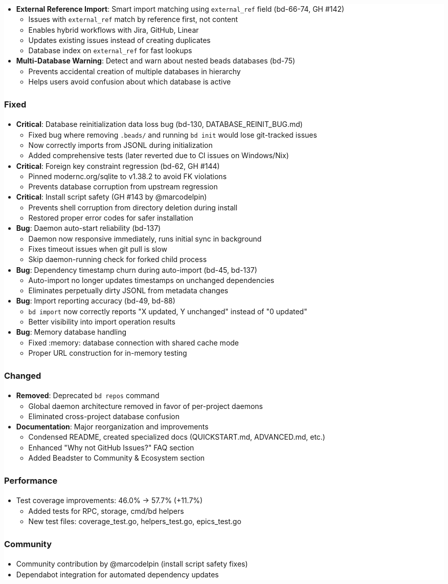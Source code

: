 - **External Reference Import**: Smart import matching using `external_ref` field (bd-66-74, GH #142)
  - Issues with `external_ref` match by reference first, not content
  - Enables hybrid workflows with Jira, GitHub, Linear
  - Updates existing issues instead of creating duplicates
  - Database index on `external_ref` for fast lookups
- **Multi-Database Warning**: Detect and warn about nested beads databases (bd-75)
  - Prevents accidental creation of multiple databases in hierarchy
  - Helps users avoid confusion about which database is active

### Fixed
- **Critical**: Database reinitialization data loss bug (bd-130, DATABASE_REINIT_BUG.md)
  - Fixed bug where removing `.beads/` and running `bd init` would lose git-tracked issues
  - Now correctly imports from JSONL during initialization
  - Added comprehensive tests (later reverted due to CI issues on Windows/Nix)
- **Critical**: Foreign key constraint regression (bd-62, GH #144)
  - Pinned modernc.org/sqlite to v1.38.2 to avoid FK violations
  - Prevents database corruption from upstream regression
- **Critical**: Install script safety (GH #143 by @marcodelpin)
  - Prevents shell corruption from directory deletion during install
  - Restored proper error codes for safer installation
- **Bug**: Daemon auto-start reliability (bd-137)
  - Daemon now responsive immediately, runs initial sync in background
  - Fixes timeout issues when git pull is slow
  - Skip daemon-running check for forked child process
- **Bug**: Dependency timestamp churn during auto-import (bd-45, bd-137)
  - Auto-import no longer updates timestamps on unchanged dependencies
  - Eliminates perpetually dirty JSONL from metadata changes
- **Bug**: Import reporting accuracy (bd-49, bd-88)
  - `bd import` now correctly reports "X updated, Y unchanged" instead of "0 updated"
  - Better visibility into import operation results
- **Bug**: Memory database handling
  - Fixed :memory: database connection with shared cache mode
  - Proper URL construction for in-memory testing

### Changed
- **Removed**: Deprecated `bd repos` command
  - Global daemon architecture removed in favor of per-project daemons
  - Eliminated cross-project database confusion
- **Documentation**: Major reorganization and improvements
  - Condensed README, created specialized docs (QUICKSTART.md, ADVANCED.md, etc.)
  - Enhanced "Why not GitHub Issues?" FAQ section
  - Added Beadster to Community & Ecosystem section

### Performance
- Test coverage improvements: 46.0% → 57.7% (+11.7%)
  - Added tests for RPC, storage, cmd/bd helpers
  - New test files: coverage_test.go, helpers_test.go, epics_test.go

### Community
- Community contribution by @marcodelpin (install script safety fixes)
- Dependabot integration for automated dependency updates
